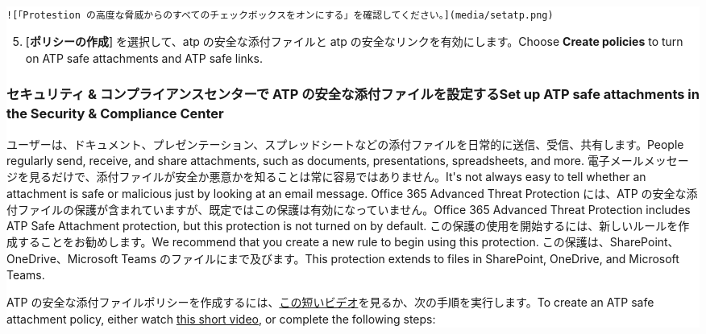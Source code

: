     ![「Protestion の高度な脅威からのすべてのチェックボックスをオンにする」を確認してください。](media/setatp.png)
5. <span data-ttu-id="9b4d5-260">[**ポリシーの作成**] を選択して、atp の安全な添付ファイルと atp の安全なリンクを有効にします。</span><span class="sxs-lookup"><span data-stu-id="9b4d5-260">Choose **Create policies** to turn on ATP safe attachments and ATP safe links.</span></span>

### <a name="set-up-atp-safe-attachments-in-the-security--compliance-center"></a><span data-ttu-id="9b4d5-261">セキュリティ & コンプライアンスセンターで ATP の安全な添付ファイルを設定する</span><span class="sxs-lookup"><span data-stu-id="9b4d5-261">Set up ATP safe attachments in the Security & Compliance Center</span></span>

<span data-ttu-id="9b4d5-262">ユーザーは、ドキュメント、プレゼンテーション、スプレッドシートなどの添付ファイルを日常的に送信、受信、共有します。</span><span class="sxs-lookup"><span data-stu-id="9b4d5-262">People regularly send, receive, and share attachments, such as documents, presentations, spreadsheets, and more.</span></span> <span data-ttu-id="9b4d5-263">電子メールメッセージを見るだけで、添付ファイルが安全か悪意かを知ることは常に容易ではありません。</span><span class="sxs-lookup"><span data-stu-id="9b4d5-263">It's not always easy to tell whether an attachment is safe or malicious just by looking at an email message.</span></span> <span data-ttu-id="9b4d5-264">Office 365 Advanced Threat Protection には、ATP の安全な添付ファイルの保護が含まれていますが、既定ではこの保護は有効になっていません。</span><span class="sxs-lookup"><span data-stu-id="9b4d5-264">Office 365 Advanced Threat Protection includes ATP Safe Attachment protection, but this protection is not turned on by default.</span></span> <span data-ttu-id="9b4d5-265">この保護の使用を開始するには、新しいルールを作成することをお勧めします。</span><span class="sxs-lookup"><span data-stu-id="9b4d5-265">We recommend that you create a new rule to begin using this protection.</span></span> <span data-ttu-id="9b4d5-266">この保護は、SharePoint、OneDrive、Microsoft Teams のファイルにまで及びます。</span><span class="sxs-lookup"><span data-stu-id="9b4d5-266">This protection extends to files in SharePoint, OneDrive, and Microsoft Teams.</span></span>
  
<span data-ttu-id="9b4d5-267">ATP の安全な添付ファイルポリシーを作成するには、[この短いビデオ](https://support.office.com/article/e7e68934-23dc-4b9c-b714-e82e27a8f8a5)を見るか、次の手順を実行します。</span><span class="sxs-lookup"><span data-stu-id="9b4d5-267">To create an ATP safe attachment policy, either watch [this short video](https://support.office.com/article/e7e68934-23dc-4b9c-b714-e82e27a8f8a5), or complete the following steps:</span></span>
  